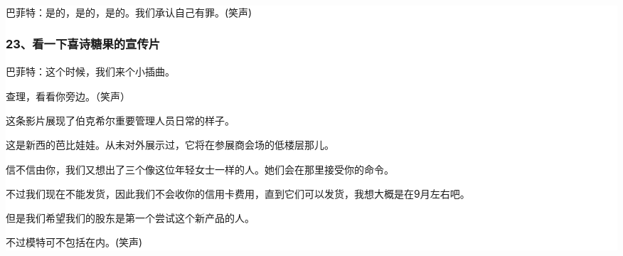 巴菲特：是的，是的，是的。我们承认自己有罪。(笑声)



### 23、看一下喜诗糖果的宣传片

巴菲特：这个时候，我们来个小插曲。

查理，看看你旁边。（笑声）

这条影片展现了伯克希尔重要管理人员日常的样子。

这是新西的芭比娃娃。从未对外展示过，它将在参展商会场的低楼层那儿。

信不信由你，我们又想出了三个像这位年轻女士一样的人。她们会在那里接受你的命令。

不过我们现在不能发货，因此我们不会收你的信用卡费用，直到它们可以发货，我想大概是在9月左右吧。

但是我们希望我们的股东是第一个尝试这个新产品的人。

不过模特可不包括在内。(笑声)
